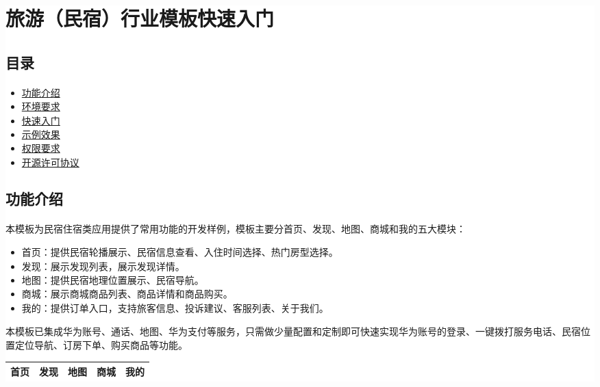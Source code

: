 # 旅游（民宿）行业模板快速入门

## 目录

- [功能介绍](#功能介绍)
- [环境要求](#环境要求)
- [快速入门](#快速入门)
- [示例效果](#示例效果)
- [权限要求](#权限要求)
- [开源许可协议](#开源许可协议)

## 功能介绍

本模板为民宿住宿类应用提供了常用功能的开发样例，模板主要分首页、发现、地图、商城和我的五大模块：
* 首页：提供民宿轮播展示、民宿信息查看、入住时间选择、热门房型选择。
* 发现：展示发现列表，展示发现详情。
* 地图：提供民宿地理位置展示、民宿导航。
* 商城：展示商城商品列表、商品详情和商品购买。
* 我的：提供订单入口，支持旅客信息、投诉建议、客服列表、关于我们。

本模板已集成华为账号、通话、地图、华为支付等服务，只需做少量配置和定制即可快速实现华为账号的登录、一键拨打服务电话、民宿位置定位导航、订房下单、购买商品等功能。

| 首页                             | 发现                                        | 地图                                       | 商城                                       | 我的                                      |
|--------------------------------|-------------------------------------------|------------------------------------------|------------------------------------------|-----------------------------------------|